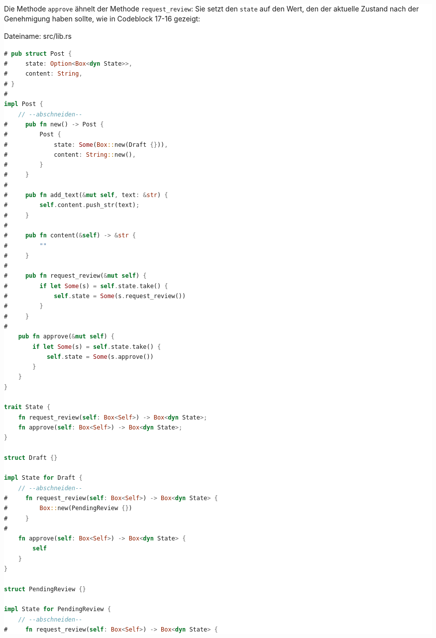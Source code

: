 Die Methode `approve` ähnelt der Methode `request_review`: Sie setzt den
`state` auf den Wert, den der aktuelle Zustand nach der Genehmigung haben
sollte, wie in Codeblock 17-16 gezeigt:

<span class="filename">Dateiname: src/lib.rs</span>

```rust
# pub struct Post {
#     state: Option<Box<dyn State>>,
#     content: String,
# }
#
impl Post {
    // --abschneiden--
#     pub fn new() -> Post {
#         Post {
#             state: Some(Box::new(Draft {})),
#             content: String::new(),
#         }
#     }
#
#     pub fn add_text(&mut self, text: &str) {
#         self.content.push_str(text);
#     }
#
#     pub fn content(&self) -> &str {
#         ""
#     }
#
#     pub fn request_review(&mut self) {
#         if let Some(s) = self.state.take() {
#             self.state = Some(s.request_review())
#         }
#     }
#
    pub fn approve(&mut self) {
        if let Some(s) = self.state.take() {
            self.state = Some(s.approve())
        }
    }
}

trait State {
    fn request_review(self: Box<Self>) -> Box<dyn State>;
    fn approve(self: Box<Self>) -> Box<dyn State>;
}

struct Draft {}

impl State for Draft {
    // --abschneiden--
#     fn request_review(self: Box<Self>) -> Box<dyn State> {
#         Box::new(PendingReview {})
#     }
#
    fn approve(self: Box<Self>) -> Box<dyn State> {
        self
    }
}

struct PendingReview {}

impl State for PendingReview {
    // --abschneiden--
#     fn request_review(self: Box<Self>) -> Box<dyn State> {
```